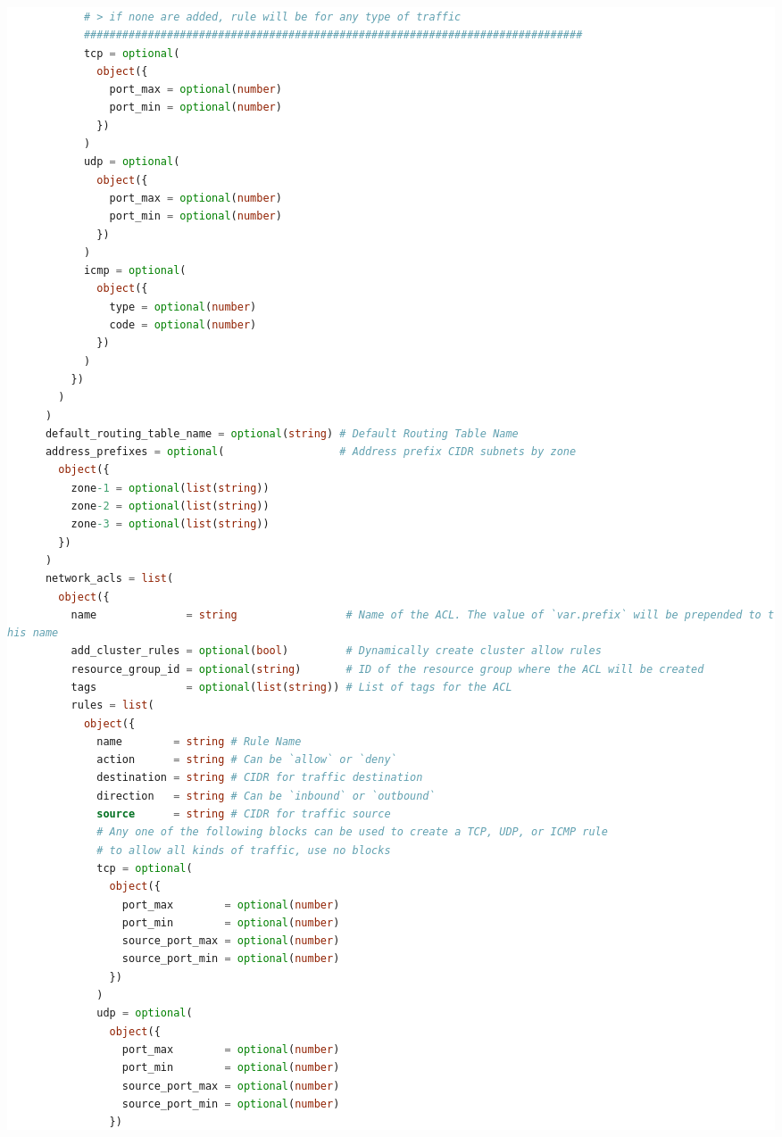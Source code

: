 ```terraform
            # > if none are added, rule will be for any type of traffic
            ##############################################################################
            tcp = optional(
              object({
                port_max = optional(number)
                port_min = optional(number)
              })
            )
            udp = optional(
              object({
                port_max = optional(number)
                port_min = optional(number)
              })
            )
            icmp = optional(
              object({
                type = optional(number)
                code = optional(number)
              })
            )
          })
        )
      )
      default_routing_table_name = optional(string) # Default Routing Table Name
      address_prefixes = optional(                  # Address prefix CIDR subnets by zone 
        object({
          zone-1 = optional(list(string))
          zone-2 = optional(list(string))
          zone-3 = optional(list(string))
        })
      )
      network_acls = list(
        object({
          name              = string                 # Name of the ACL. The value of `var.prefix` will be prepended to this name
          add_cluster_rules = optional(bool)         # Dynamically create cluster allow rules
          resource_group_id = optional(string)       # ID of the resource group where the ACL will be created
          tags              = optional(list(string)) # List of tags for the ACL
          rules = list(
            object({
              name        = string # Rule Name
              action      = string # Can be `allow` or `deny`
              destination = string # CIDR for traffic destination
              direction   = string # Can be `inbound` or `outbound`
              source      = string # CIDR for traffic source
              # Any one of the following blocks can be used to create a TCP, UDP, or ICMP rule
              # to allow all kinds of traffic, use no blocks
              tcp = optional(
                object({
                  port_max        = optional(number)
                  port_min        = optional(number)
                  source_port_max = optional(number)
                  source_port_min = optional(number)
                })
              )
              udp = optional(
                object({
                  port_max        = optional(number)
                  port_min        = optional(number)
                  source_port_max = optional(number)
                  source_port_min = optional(number)
                })
```